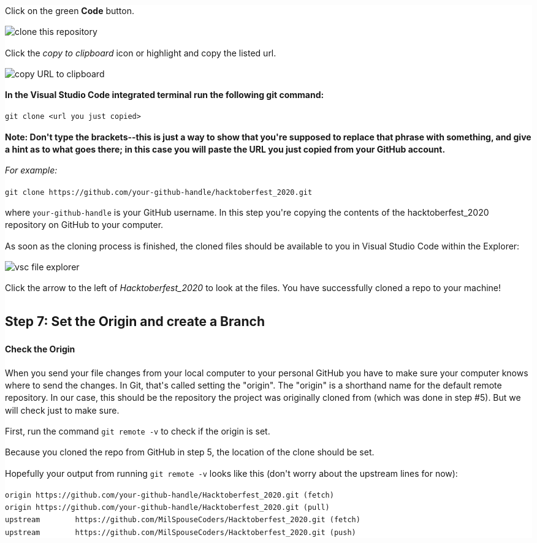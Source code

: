 Click on the green **Code** button.

<img style="left" src="assets/step3_code.png" alt="clone this repository" width="300" />

Click the _copy to clipboard_ icon or highlight and copy the listed url.

<img style="left" src="assets/step4_clone.png" alt="copy URL to clipboard" img width="300"  />

**In the Visual Studio Code integrated terminal run the following git command:**

```
git clone <url you just copied>
```

**Note: Don't type the brackets--this is just a way to show that you're supposed to replace that phrase with something, and give a hint as to what goes there; in this case you will paste the URL you just copied from your GitHub account.**

_For example:_

```
git clone https://github.com/your-github-handle/hacktoberfest_2020.git
```

where `your-github-handle` is your GitHub username. In this step you're copying the contents of the hacktoberfest_2020 repository on GitHub to your computer.

As soon as the cloning process is finished, the cloned files should be available to you in Visual Studio Code within the Explorer:

<img style="left" img width="300" src="assets/vsc_step5.png" alt="vsc file explorer" />

Click the arrow to the left of _Hacktoberfest_2020_ to look at the files. You have successfully cloned a repo to your machine!

## Step 7: Set the Origin and create a Branch

#### Check the Origin

When you send your file changes from your local computer to your personal GitHub you have to make sure your computer knows where to send the changes. In Git, that's called setting the "origin". The "origin" is a shorthand name for the default remote repository.  In our case, this should be the repository the project was originally cloned from (which was done in step #5). But we will check just to make sure.

First, run the command ```git remote -v``` to check if the origin is set.

Because you cloned the repo from GitHub in step 5, the location of the clone should be set.

Hopefully your output from running ```git remote -v``` looks like this (don't worry about the upstream lines for now):

```
origin https://github.com/your-github-handle/Hacktoberfest_2020.git (fetch)
origin https://github.com/your-github-handle/Hacktoberfest_2020.git (pull) 
upstream        https://github.com/MilSpouseCoders/Hacktoberfest_2020.git (fetch)
upstream        https://github.com/MilSpouseCoders/Hacktoberfest_2020.git (push)  
```
